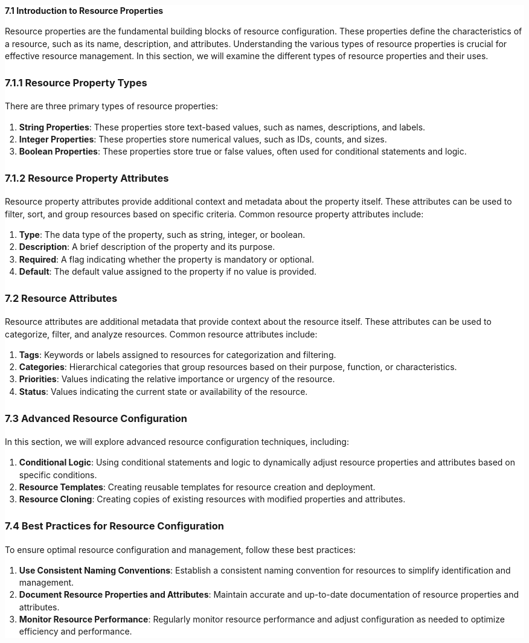 **7.1 Introduction to Resource Properties**

Resource properties are the fundamental building blocks of resource configuration. These properties define the characteristics of a resource, such as its name, description, and attributes. Understanding the various types of resource properties is crucial for effective resource management. In this section, we will examine the different types of resource properties and their uses.

### 7.1.1 Resource Property Types

There are three primary types of resource properties:

1. **String Properties**: These properties store text-based values, such as names, descriptions, and labels.
2. **Integer Properties**: These properties store numerical values, such as IDs, counts, and sizes.
3. **Boolean Properties**: These properties store true or false values, often used for conditional statements and logic.

### 7.1.2 Resource Property Attributes

Resource property attributes provide additional context and metadata about the property itself. These attributes can be used to filter, sort, and group resources based on specific criteria. Common resource property attributes include:

1. **Type**: The data type of the property, such as string, integer, or boolean.
2. **Description**: A brief description of the property and its purpose.
3. **Required**: A flag indicating whether the property is mandatory or optional.
4. **Default**: The default value assigned to the property if no value is provided.

### 7.2 Resource Attributes

Resource attributes are additional metadata that provide context about the resource itself. These attributes can be used to categorize, filter, and analyze resources. Common resource attributes include:

1. **Tags**: Keywords or labels assigned to resources for categorization and filtering.
2. **Categories**: Hierarchical categories that group resources based on their purpose, function, or characteristics.
3. **Priorities**: Values indicating the relative importance or urgency of the resource.
4. **Status**: Values indicating the current state or availability of the resource.

### 7.3 Advanced Resource Configuration

In this section, we will explore advanced resource configuration techniques, including:

1. **Conditional Logic**: Using conditional statements and logic to dynamically adjust resource properties and attributes based on specific conditions.
2. **Resource Templates**: Creating reusable templates for resource creation and deployment.
3. **Resource Cloning**: Creating copies of existing resources with modified properties and attributes.

### 7.4 Best Practices for Resource Configuration

To ensure optimal resource configuration and management, follow these best practices:

1. **Use Consistent Naming Conventions**: Establish a consistent naming convention for resources to simplify identification and management.
2. **Document Resource Properties and Attributes**: Maintain accurate and up-to-date documentation of resource properties and attributes.
3. **Monitor Resource Performance**: Regularly monitor resource performance and adjust configuration as needed to optimize efficiency and performance.
